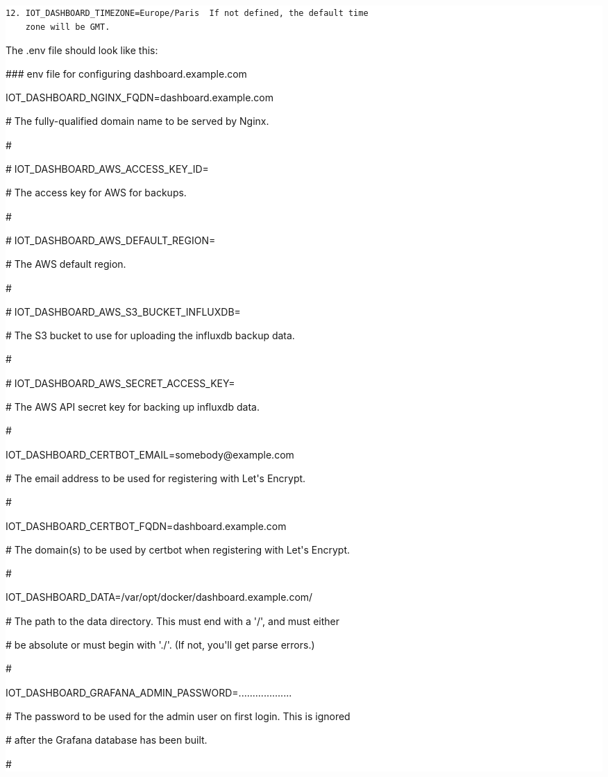     12. IOT_DASHBOARD_TIMEZONE=Europe/Paris  If not defined, the default time
        zone will be GMT.

The .env file should look like this:

\#\#\# env file for configuring dashboard.example.com

IOT_DASHBOARD_NGINX_FQDN=dashboard.example.com

\# The fully-qualified domain name to be served by Nginx.

\#

\# IOT_DASHBOARD_AWS_ACCESS_KEY_ID=

\# The access key for AWS for backups.

\#

\# IOT_DASHBOARD_AWS_DEFAULT_REGION=

\# The AWS default region.

\#

\# IOT_DASHBOARD_AWS_S3_BUCKET_INFLUXDB=

\# The S3 bucket to use for uploading the influxdb backup data.

\#

\# IOT_DASHBOARD_AWS_SECRET_ACCESS_KEY=

\# The AWS API secret key for backing up influxdb data.

\#

IOT_DASHBOARD_CERTBOT_EMAIL=somebody\@example.com

\# The email address to be used for registering with Let's Encrypt.

\#

IOT_DASHBOARD_CERTBOT_FQDN=dashboard.example.com

\# The domain(s) to be used by certbot when registering with Let's Encrypt.

\#

IOT_DASHBOARD_DATA=/var/opt/docker/dashboard.example.com/

\# The path to the data directory. This must end with a '/', and must either

\# be absolute or must begin with './'. (If not, you'll get parse errors.)

\#

IOT_DASHBOARD_GRAFANA_ADMIN_PASSWORD=...................

\# The password to be used for the admin user on first login. This is ignored

\# after the Grafana database has been built.

\#
